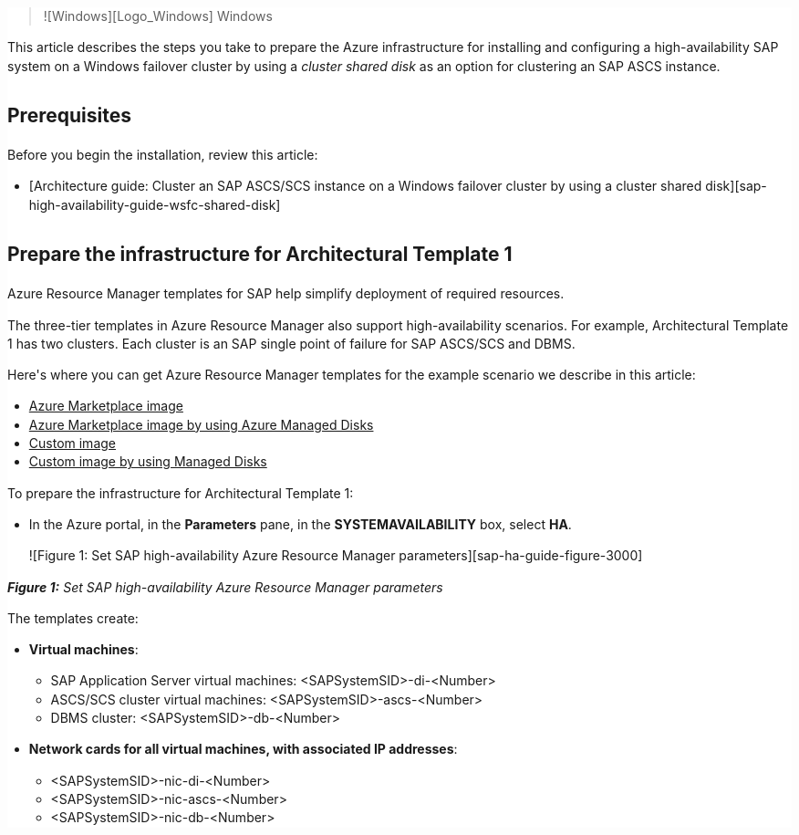 [virtual-machines-azure-resource-manager-architecture-benefits-arm]:../../../azure-resource-manager/management/overview.md#the-benefits-of-using-resource-manager

[virtual-machines-manage-availability]:../../virtual-machines-windows-manage-availability.md


> ![Windows][Logo_Windows] Windows
>

This article describes the steps you take to prepare the Azure infrastructure for installing and configuring a high-availability SAP system on a Windows failover cluster by using a *cluster shared disk* as an option for clustering an SAP ASCS instance.

## Prerequisites

Before you begin the installation, review this article:

* [Architecture guide: Cluster an SAP ASCS/SCS instance on a Windows failover cluster by using a cluster shared disk][sap-high-availability-guide-wsfc-shared-disk]

## Prepare the infrastructure for Architectural Template 1
Azure Resource Manager templates for SAP help simplify deployment of required resources.

The three-tier templates in Azure Resource Manager also support high-availability scenarios. For example, Architectural Template 1 has two clusters. Each cluster is an SAP single point of failure for SAP ASCS/SCS and DBMS.

Here's where you can get Azure Resource Manager templates for the example scenario we describe in this article:

* [Azure Marketplace image](https://github.com/Azure/azure-quickstart-templates/tree/master/sap-3-tier-marketplace-image)  
* [Azure Marketplace image by using Azure Managed Disks](https://github.com/Azure/azure-quickstart-templates/tree/master/sap-3-tier-marketplace-image-md)  
* [Custom image](https://github.com/Azure/azure-quickstart-templates/tree/master/sap-3-tier-user-image)
* [Custom image by using Managed Disks](https://github.com/Azure/azure-quickstart-templates/tree/master/sap-3-tier-user-image-md)

To prepare the infrastructure for Architectural Template 1:

- In the Azure portal, in the **Parameters** pane, in the **SYSTEMAVAILABILITY** box, select **HA**.

  ![Figure 1: Set SAP high-availability Azure Resource Manager parameters][sap-ha-guide-figure-3000]

_**Figure 1:** Set SAP high-availability Azure Resource Manager parameters_


  The templates create:

  * **Virtual machines**:
    * SAP Application Server virtual machines: \<SAPSystemSID\>-di-\<Number\>
    * ASCS/SCS cluster virtual machines: \<SAPSystemSID\>-ascs-\<Number\>
    * DBMS cluster: \<SAPSystemSID\>-db-\<Number\>

  * **Network cards for all virtual machines, with associated IP addresses**:
    * \<SAPSystemSID\>-nic-di-\<Number\>
    * \<SAPSystemSID\>-nic-ascs-\<Number\>
    * \<SAPSystemSID\>-nic-db-\<Number\>

